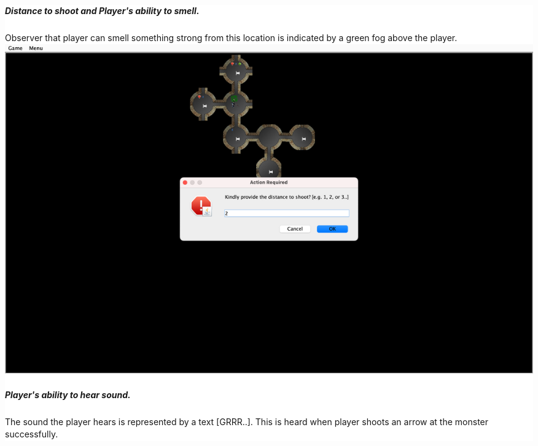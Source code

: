 ##### Distance to shoot and Player's ability to smell.
Observer that player can smell something strong from this location is indicated by a green fog above the player.
![shootDistance](shootDistance.png)

##### Player's ability to hear sound.
The sound the player hears is represented by a text [GRRR..].
This is heard when player shoots an arrow at the monster successfully.